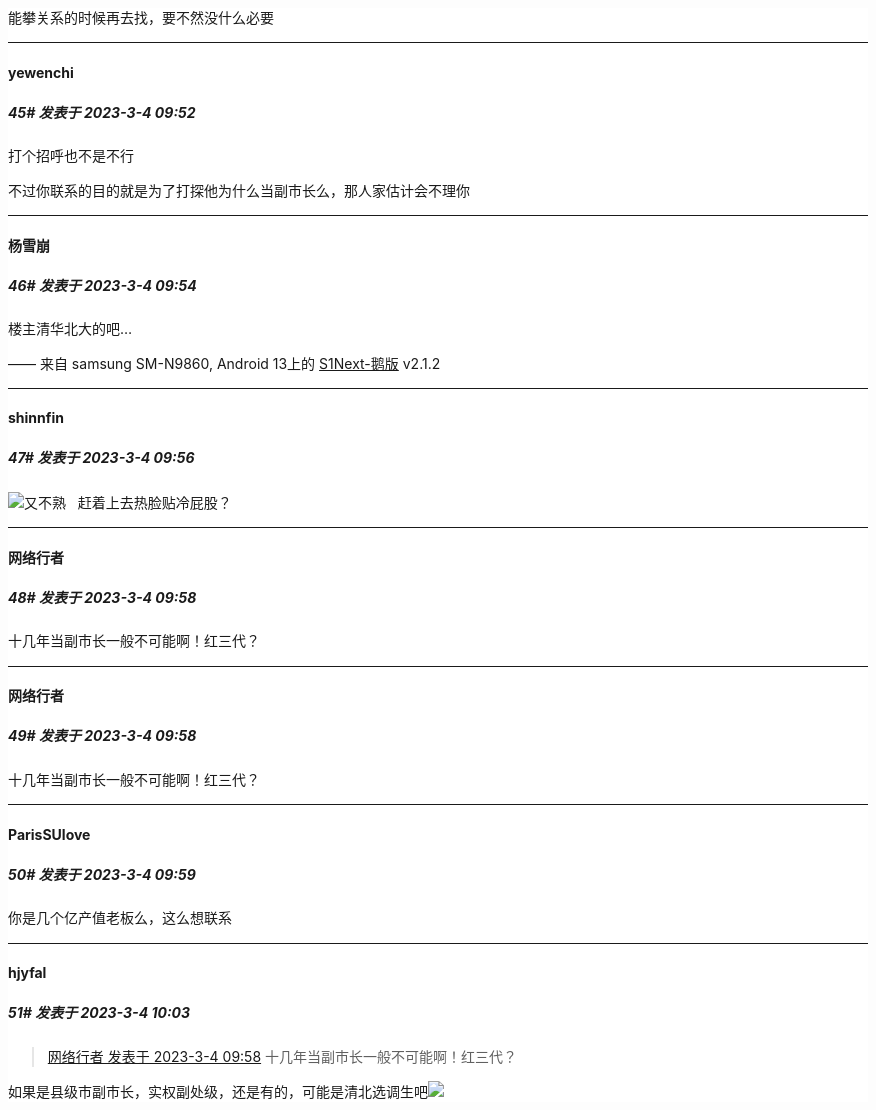 能攀关系的时候再去找，要不然没什么必要

*****

####  yewenchi  
##### 45#       发表于 2023-3-4 09:52

打个招呼也不是不行

不过你联系的目的就是为了打探他为什么当副市长么，那人家估计会不理你

*****

####  杨雪崩  
##### 46#       发表于 2023-3-4 09:54

楼主清华北大的吧…

—— 来自 samsung SM-N9860, Android 13上的 [S1Next-鹅版](https://github.com/ykrank/S1-Next/releases) v2.1.2

*****

####  shinnfin  
##### 47#       发表于 2023-3-4 09:56

<img src="https://static.saraba1st.com/image/smiley/face2017/004.gif" referrerpolicy="no-referrer">又不熟   赶着上去热脸贴冷屁股？

*****

####  网络行者  
##### 48#       发表于 2023-3-4 09:58

十几年当副市长一般不可能啊！红三代？

*****

####  网络行者  
##### 49#       发表于 2023-3-4 09:58

十几年当副市长一般不可能啊！红三代？

*****

####  ParisSUlove  
##### 50#       发表于 2023-3-4 09:59

你是几个亿产值老板么，这么想联系

*****

####  hjyfal  
##### 51#       发表于 2023-3-4 10:03

<blockquote><a href="httphttps://bbs.saraba1st.com/2b/forum.php?mod=redirect&amp;goto=findpost&amp;pid=59960529&amp;ptid=2122402" target="_blank">网络行者 发表于 2023-3-4 09:58</a>
十几年当副市长一般不可能啊！红三代？</blockquote>
如果是县级市副市长，实权副处级，还是有的，可能是清北选调生吧<img src="https://static.saraba1st.com/image/smiley/face2017/067.png" referrerpolicy="no-referrer">
